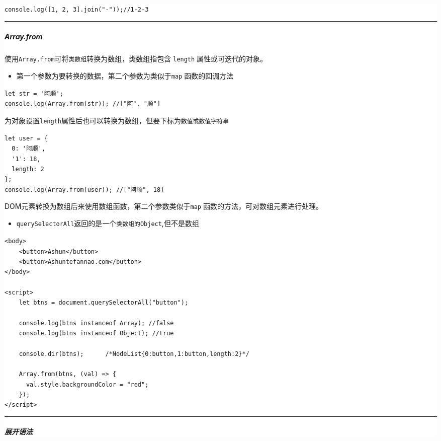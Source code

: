```text
console.log([1, 2, 3].join("-"));//1-2-3
```



---

##### Array.from

使用`Array.from`可将`类数组`转换为数组，类数组指包含 `length` 属性或可迭代的对象。

- 第一个参数为要转换的数据，第二个参数为类似于`map` 函数的回调方法

```text
let str = '阿顺';
console.log(Array.from(str)); //["阿", "顺"]
```

为对象设置`length`属性后也可以转换为数组，但要下标为`数值或数值字符串`

```text
let user = {
  0: '阿顺',
  '1': 18,
  length: 2
};
console.log(Array.from(user)); //["阿顺", 18]
```

DOM元素转换为数组后来使用数组函数，第二个参数类似于`map` 函数的方法，可对数组元素进行处理。

* `querySelectorAll`返回的是一个`类数组的Object`,但不是数组

```text
<body>
    <button>Ashun</button>
    <button>Ashuntefannao.com</button>
</body>

<script>
    let btns = document.querySelectorAll("button");
    
    console.log(btns instanceof Array); //false
    console.log(btns instanceof Object); //true
    
    console.dir(btns); 		/*NodeList{0:button,1:button,length:2}*/
    
    Array.from(btns, (val) => {
      val.style.backgroundColor = "red";
    });
</script>
```



---

##### 展开语法


  [symbol]: "Ashuntefannao.com"